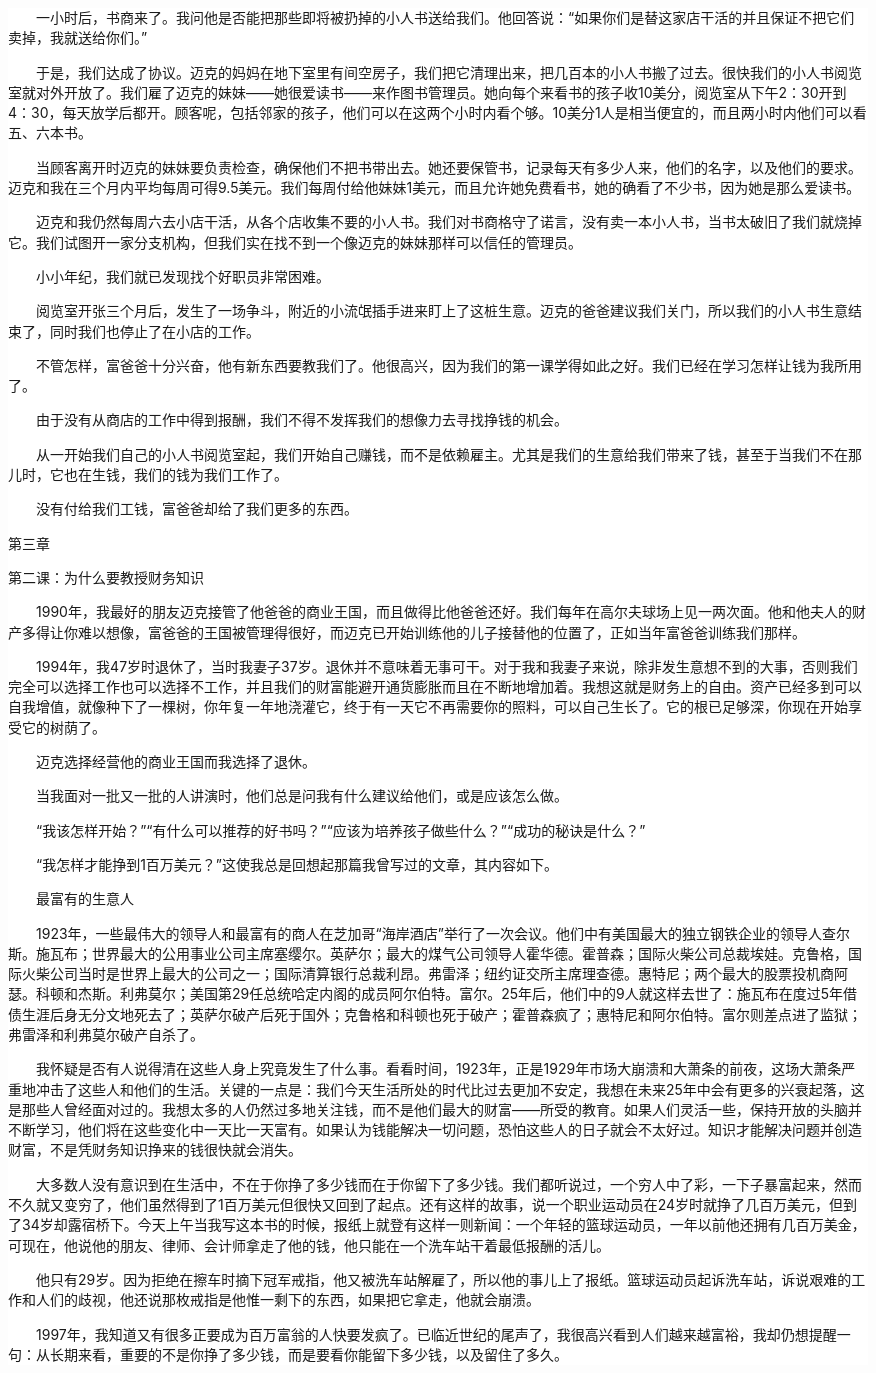 　　一小时后，书商来了。我问他是否能把那些即将被扔掉的小人书送给我们。他回答说：“如果你们是替这家店干活的并且保证不把它们卖掉，我就送给你们。” 

　　于是，我们达成了协议。迈克的妈妈在地下室里有间空房子，我们把它清理出来，把几百本的小人书搬了过去。很快我们的小人书阅览室就对外开放了。我们雇了迈克的妹妹——她很爱读书——来作图书管理员。她向每个来看书的孩子收10美分，阅览室从下午2：30开到4：30，每天放学后都开。顾客呢，包括邻家的孩子，他们可以在这两个小时内看个够。10美分1人是相当便宜的，而且两小时内他们可以看五、六本书。 

　　当顾客离开时迈克的妹妹要负责检查，确保他们不把书带出去。她还要保管书，记录每天有多少人来，他们的名字，以及他们的要求。迈克和我在三个月内平均每周可得9.5美元。我们每周付给他妹妹1美元，而且允许她免费看书，她的确看了不少书，因为她是那么爱读书。 

　　迈克和我仍然每周六去小店干活，从各个店收集不要的小人书。我们对书商格守了诺言，没有卖一本小人书，当书太破旧了我们就烧掉它。我们试图开一家分支机构，但我们实在找不到一个像迈克的妹妹那样可以信任的管理员。 

　　小小年纪，我们就已发现找个好职员非常困难。 

　　阅览室开张三个月后，发生了一场争斗，附近的小流氓插手进来盯上了这桩生意。迈克的爸爸建议我们关门，所以我们的小人书生意结束了，同时我们也停止了在小店的工作。 

　　不管怎样，富爸爸十分兴奋，他有新东西要教我们了。他很高兴，因为我们的第一课学得如此之好。我们已经在学习怎样让钱为我所用了。 

　　由于没有从商店的工作中得到报酬，我们不得不发挥我们的想像力去寻找挣钱的机会。 

　　从一开始我们自己的小人书阅览室起，我们开始自己赚钱，而不是依赖雇主。尤其是我们的生意给我们带来了钱，甚至于当我们不在那儿时，它也在生钱，我们的钱为我们工作了。 

　　没有付给我们工钱，富爸爸却给了我们更多的东西。 


第三章

第二课：为什么要教授财务知识


　　1990年，我最好的朋友迈克接管了他爸爸的商业王国，而且做得比他爸爸还好。我们每年在高尔夫球场上见一两次面。他和他夫人的财产多得让你难以想像，富爸爸的王国被管理得很好，而迈克已开始训练他的儿子接替他的位置了，正如当年富爸爸训练我们那样。 

　　1994年，我47岁时退休了，当时我妻子37岁。退休并不意味着无事可干。对于我和我妻子来说，除非发生意想不到的大事，否则我们完全可以选择工作也可以选择不工作，并且我们的财富能避开通货膨胀而且在不断地增加着。我想这就是财务上的自由。资产已经多到可以自我增值，就像种下了一棵树，你年复一年地浇灌它，终于有一天它不再需要你的照料，可以自己生长了。它的根已足够深，你现在开始享受它的树荫了。 

　　迈克选择经营他的商业王国而我选择了退休。 

　　当我面对一批又一批的人讲演时，他们总是问我有什么建议给他们，或是应该怎么做。 

　　“我该怎样开始？”“有什么可以推荐的好书吗？”“应该为培养孩子做些什么？”“成功的秘诀是什么？” 

　　“我怎样才能挣到1百万美元？”这使我总是回想起那篇我曾写过的文章，其内容如下。 


　　最富有的生意人 


　　1923年，一些最伟大的领导人和最富有的商人在芝加哥“海岸酒店”举行了一次会议。他们中有美国最大的独立钢铁企业的领导人查尔斯。施瓦布；世界最大的公用事业公司主席塞缨尔。英萨尔；最大的煤气公司领导人霍华德。霍普森；国际火柴公司总裁埃娃。克鲁格，国际火柴公司当时是世界上最大的公司之一；国际清算银行总裁利昂。弗雷泽；纽约证交所主席理查德。惠特尼；两个最大的股票投机商阿瑟。科顿和杰斯。利弗莫尔；美国第29任总统哈定内阁的成员阿尔伯特。富尔。25年后，他们中的9人就这样去世了：施瓦布在度过5年借债生涯后身无分文地死去了；英萨尔破产后死于国外；克鲁格和科顿也死于破产；霍普森疯了；惠特尼和阿尔伯特。富尔则差点进了监狱；弗雷泽和利弗莫尔破产自杀了。 

　　我怀疑是否有人说得清在这些人身上究竟发生了什么事。看看时间，1923年，正是1929年市场大崩溃和大萧条的前夜，这场大萧条严重地冲击了这些人和他们的生活。关键的一点是：我们今天生活所处的时代比过去更加不安定，我想在未来25年中会有更多的兴衰起落，这是那些人曾经面对过的。我想太多的人仍然过多地关注钱，而不是他们最大的财富——所受的教育。如果人们灵活一些，保持开放的头脑并不断学习，他们将在这些变化中一天比一天富有。如果认为钱能解决一切问题，恐怕这些人的日子就会不太好过。知识才能解决问题并创造财富，不是凭财务知识挣来的钱很快就会消失。 

　　大多数人没有意识到在生活中，不在于你挣了多少钱而在于你留下了多少钱。我们都听说过，一个穷人中了彩，一下子暴富起来，然而不久就又变穷了，他们虽然得到了1百万美元但很快又回到了起点。还有这样的故事，说一个职业运动员在24岁时就挣了几百万美元，但到了34岁却露宿桥下。今天上午当我写这本书的时候，报纸上就登有这样一则新闻：一个年轻的篮球运动员，一年以前他还拥有几百万美金，可现在，他说他的朋友、律师、会计师拿走了他的钱，他只能在一个洗车站干着最低报酬的活儿。 

　　他只有29岁。因为拒绝在擦车时摘下冠军戒指，他又被洗车站解雇了，所以他的事儿上了报纸。篮球运动员起诉洗车站，诉说艰难的工作和人们的歧视，他还说那枚戒指是他惟一剩下的东西，如果把它拿走，他就会崩溃。 

　　1997年，我知道又有很多正要成为百万富翁的人快要发疯了。已临近世纪的尾声了，我很高兴看到人们越来越富裕，我却仍想提醒一句：从长期来看，重要的不是你挣了多少钱，而是要看你能留下多少钱，以及留住了多久。 

